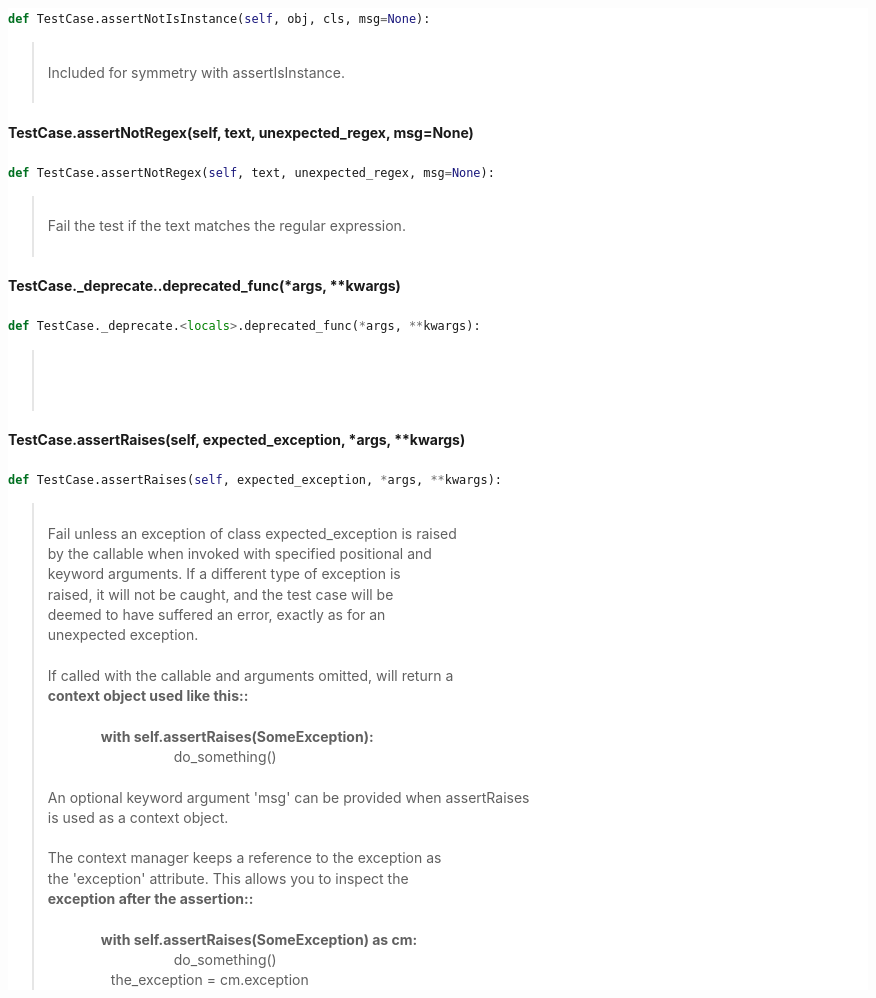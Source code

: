 ````python
def TestCase.assertNotIsInstance(self, obj, cls, msg=None):
````

> <br />
> Included for symmetry with assertIsInstance.<br />
> <br />

#### TestCase.assertNotRegex(self, text, unexpected_regex, msg=None)

````python
def TestCase.assertNotRegex(self, text, unexpected_regex, msg=None):
````

> <br />
> Fail the test if the text matches the regular expression.<br />
> <br />

#### TestCase._deprecate.<locals>.deprecated_func(*args, **kwargs)

````python
def TestCase._deprecate.<locals>.deprecated_func(*args, **kwargs):
````

> <br />
> <br />
> <br />

#### TestCase.assertRaises(self, expected_exception, *args, **kwargs)

````python
def TestCase.assertRaises(self, expected_exception, *args, **kwargs):
````

> <br />
> Fail unless an exception of class expected_exception is raised<br />
> by the callable when invoked with specified positional and<br />
> keyword arguments. If a different type of exception is<br />
> raised, it will not be caught, and the test case will be<br />
> deemed to have suffered an error, exactly as for an<br />
> unexpected exception.<br />
> <br />
> If called with the callable and arguments omitted, will return a<br />
> <b>context object used like this::</b><br />
> <br />
> <b>&nbsp;&nbsp;&nbsp;&nbsp;&nbsp;&nbsp;&nbsp;&nbsp;&nbsp;&nbsp;&nbsp;&nbsp;&nbsp;&nbsp;&nbsp;   with self.assertRaises(SomeException):</b><br />
> &nbsp;&nbsp;&nbsp;&nbsp;&nbsp;&nbsp;&nbsp;&nbsp;&nbsp;&nbsp;&nbsp;&nbsp;&nbsp;&nbsp;&nbsp;  &nbsp;&nbsp;&nbsp;&nbsp;&nbsp;&nbsp;&nbsp;&nbsp;&nbsp;&nbsp;&nbsp;&nbsp;&nbsp;&nbsp;&nbsp;   do_something()<br />
> <br />
> An optional keyword argument 'msg' can be provided when assertRaises<br />
> is used as a context object.<br />
> <br />
> The context manager keeps a reference to the exception as<br />
> the 'exception' attribute. This allows you to inspect the<br />
> <b>exception after the assertion::</b><br />
> <br />
> <b>&nbsp;&nbsp;&nbsp;&nbsp;&nbsp;&nbsp;&nbsp;&nbsp;&nbsp;&nbsp;&nbsp;&nbsp;&nbsp;&nbsp;&nbsp;  with self.assertRaises(SomeException) as cm:</b><br />
> &nbsp;&nbsp;&nbsp;&nbsp;&nbsp;&nbsp;&nbsp;&nbsp;&nbsp;&nbsp;&nbsp;&nbsp;&nbsp;&nbsp;&nbsp;  &nbsp;&nbsp;&nbsp;&nbsp;&nbsp;&nbsp;&nbsp;&nbsp;&nbsp;&nbsp;&nbsp;&nbsp;&nbsp;&nbsp;&nbsp;  do_something()<br />
> &nbsp;&nbsp;&nbsp;&nbsp;&nbsp;&nbsp;&nbsp;&nbsp;&nbsp;&nbsp;&nbsp;&nbsp;&nbsp;&nbsp;&nbsp;  the_exception = cm.exception<br />